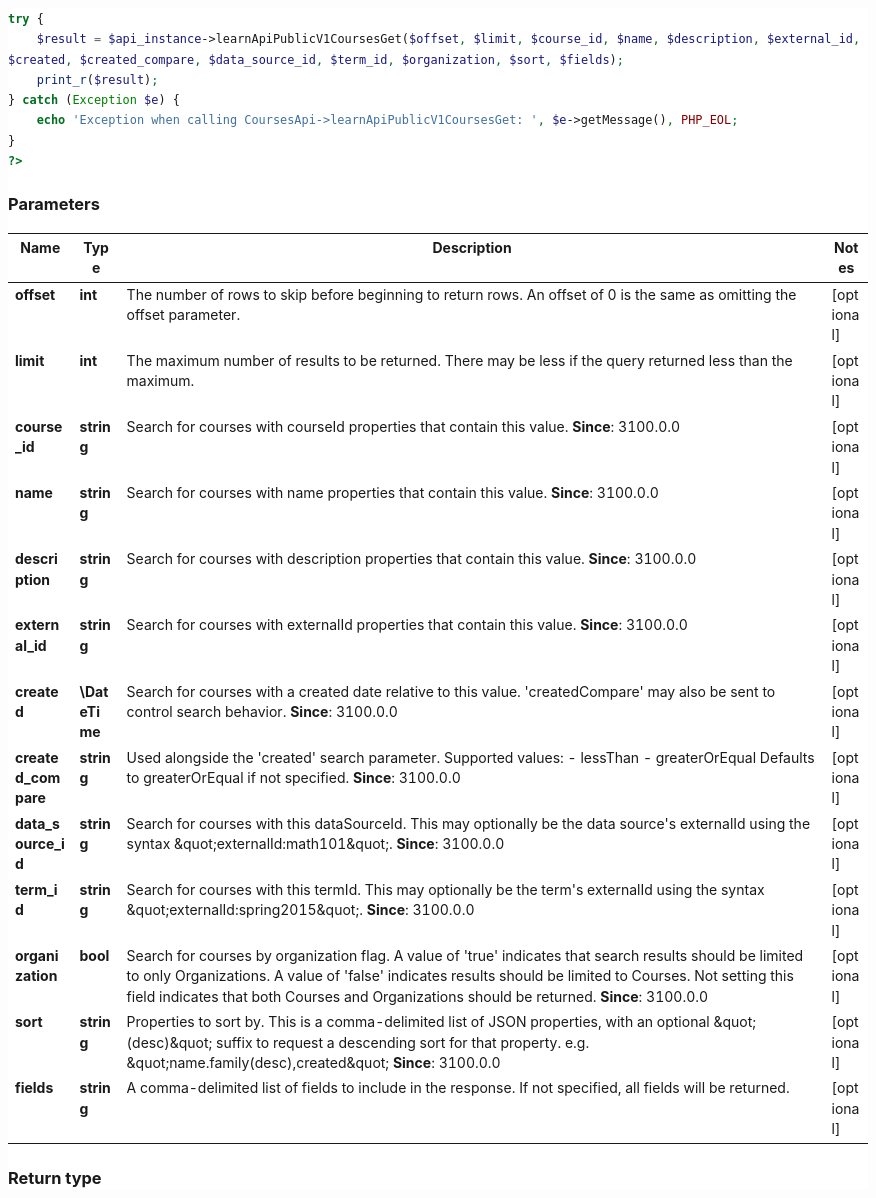 ```php
try {
    $result = $api_instance->learnApiPublicV1CoursesGet($offset, $limit, $course_id, $name, $description, $external_id, $created, $created_compare, $data_source_id, $term_id, $organization, $sort, $fields);
    print_r($result);
} catch (Exception $e) {
    echo 'Exception when calling CoursesApi->learnApiPublicV1CoursesGet: ', $e->getMessage(), PHP_EOL;
}
?>
```

### Parameters

Name | Type | Description  | Notes
------------- | ------------- | ------------- | -------------
 **offset** | **int**| The number of rows to skip before beginning to return rows. An offset of 0 is the same as omitting the offset parameter. | [optional]
 **limit** | **int**| The maximum number of results to be returned. There may be less if the query returned less than the maximum. | [optional]
 **course_id** | **string**| Search for courses with courseId properties that contain this value.  **Since**: 3100.0.0 | [optional]
 **name** | **string**| Search for courses with name properties that contain this value.  **Since**: 3100.0.0 | [optional]
 **description** | **string**| Search for courses with description properties that contain this value.  **Since**: 3100.0.0 | [optional]
 **external_id** | **string**| Search for courses with externalId properties that contain this value.  **Since**: 3100.0.0 | [optional]
 **created** | **\DateTime**| Search for courses with a created date relative to this value.  &#39;createdCompare&#39; may also be sent to control search behavior.  **Since**: 3100.0.0 | [optional]
 **created_compare** | **string**| Used alongside the &#39;created&#39; search parameter.  Supported values:  - lessThan - greaterOrEqual  Defaults to greaterOrEqual if not specified.  **Since**: 3100.0.0 | [optional]
 **data_source_id** | **string**| Search for courses with this dataSourceId.  This may optionally be the data source&#39;s externalId using the syntax \&quot;externalId:math101\&quot;.  **Since**: 3100.0.0 | [optional]
 **term_id** | **string**| Search for courses with this termId.  This may optionally be the term&#39;s externalId using the syntax \&quot;externalId:spring2015\&quot;.  **Since**: 3100.0.0 | [optional]
 **organization** | **bool**| Search for courses by organization flag.  A value of &#39;true&#39; indicates that search results should be limited to only Organizations.  A value of &#39;false&#39; indicates results should be limited to Courses.  Not setting this field indicates that both Courses and Organizations should be returned.  **Since**: 3100.0.0 | [optional]
 **sort** | **string**| Properties to sort by. This is a comma-delimited list of JSON properties, with an optional \&quot;(desc)\&quot; suffix to request a descending sort for that property. e.g. \&quot;name.family(desc),created\&quot;  **Since**: 3100.0.0 | [optional]
 **fields** | **string**| A comma-delimited list of fields to include in the response. If not specified, all fields will be returned. | [optional]

### Return type
